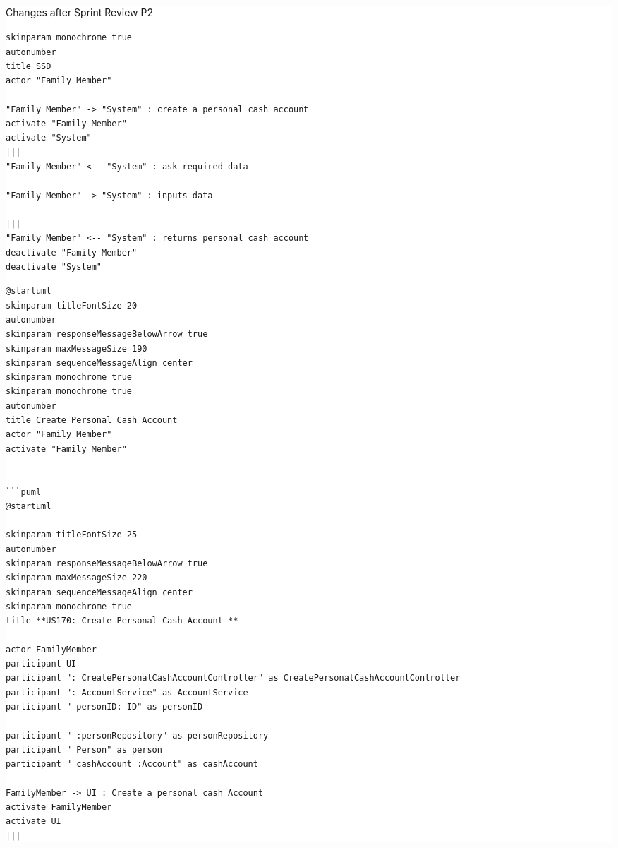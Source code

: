 

Changes after Sprint Review
P2

```puml
skinparam monochrome true
autonumber
title SSD
actor "Family Member"

"Family Member" -> "System" : create a personal cash account
activate "Family Member"
activate "System"
|||  
"Family Member" <-- "System" : ask required data

"Family Member" -> "System" : inputs data

|||
"Family Member" <-- "System" : returns personal cash account
deactivate "Family Member"
deactivate "System"

```

```puml 
@startuml
skinparam titleFontSize 20
autonumber
skinparam responseMessageBelowArrow true
skinparam maxMessageSize 190
skinparam sequenceMessageAlign center
skinparam monochrome true
skinparam monochrome true
autonumber
title Create Personal Cash Account
actor "Family Member"
activate "Family Member"


```puml 
@startuml

skinparam titleFontSize 25
autonumber
skinparam responseMessageBelowArrow true
skinparam maxMessageSize 220
skinparam sequenceMessageAlign center
skinparam monochrome true
title **US170: Create Personal Cash Account **

actor FamilyMember
participant UI
participant ": CreatePersonalCashAccountController" as CreatePersonalCashAccountController
participant ": AccountService" as AccountService
participant " personID: ID" as personID

participant " :personRepository" as personRepository
participant " Person" as person
participant " cashAccount :Account" as cashAccount

FamilyMember -> UI : Create a personal cash Account 
activate FamilyMember
activate UI
|||
```